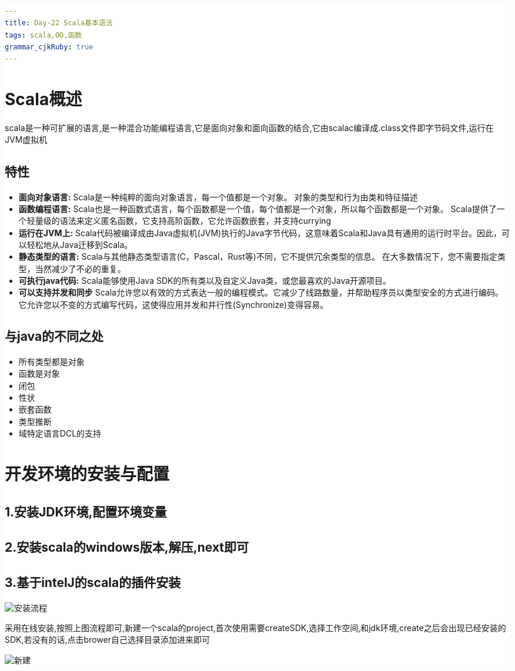 ```yaml
---
title: Day-22 Scala基本语法
tags: scala,OO,函数
grammar_cjkRuby: true
---
```



# Scala概述

scala是一种可扩展的语言,是一种混合功能编程语言,它是面向对象和面向函数的结合,它由scalac编译成.class文件即字节码文件,运行在JVM虚拟机

## 特性
- **面向对象语言:** Scala是一种纯粹的面向对象语言，每一个值都是一个对象。 对象的类型和行为由类和特征描述
- **函数编程语言:** Scala也是一种函数式语言，每个函数都是一个值，每个值都是一个对象，所以每个函数都是一个对象。
Scala提供了一个轻量级的语法来定义匿名函数，它支持高阶函数，它允许函数嵌套，并支持currying
- **运行在JVM上:** Scala代码被编译成由Java虚拟机(JVM)执行的Java字节代码，这意味着Scala和Java具有通用的运行时平台。因此，可以轻松地从Java迁移到Scala。
- **静态类型的语言:** Scala与其他静态类型语言(C，Pascal，Rust等)不同，它不提供冗余类型的信息。 在大多数情况下，您不需要指定类型，当然减少了不必的重复。
- **可执行java代码:** Scala能够使用Java SDK的所有类以及自定义Java类，或您最喜欢的Java开源项目。
- **可以支持并发和同步** Scala允许您以有效的方式表达一般的编程模式。它减少了线路数量，并帮助程序员以类型安全的方式进行编码。它允许您以不变的方式编写代码，这使得应用并发和并行性(Synchronize)变得容易。

## 与java的不同之处
- 所有类型都是对象
- 函数是对象
- 闭包
- 性状
- 嵌套函数
- 类型推断
- 域特定语言DCL的支持

# 开发环境的安装与配置
## 1.安装JDK环境,配置环境变量

## 2.安装scala的windows版本,解压,next即可

## 3.基于intelJ的scala的插件安装

![安装流程][1]

采用在线安装,按照上图流程即可,新建一个scala的project,首次使用需要createSDK,选择工作空间,和jdk环境,create之后会出现已经安装的SDK,若没有的话,点击brower自己选择目录添加进来即可

![新建][2]


  [1]: https://www.github.com/zyzfirst/note_images/raw/master/%E5%B0%8F%E4%B9%A6%E5%8C%A0/1510577589086.jpg
  [2]: https://www.github.com/zyzfirst/note_images/raw/master/%E5%B0%8F%E4%B9%A6%E5%8C%A0/1510577762910.jpg
  [3]: https://www.github.com/zyzfirst/note_images/raw/master/%E5%B0%8F%E4%B9%A6%E5%8C%A0/1510577834117.jpg
  [4]: https://www.github.com/zyzfirst/note_images/raw/master/%E5%B0%8F%E4%B9%A6%E5%8C%A0/1510578912186.jpg
  [5]: https://www.github.com/zyzfirst/note_images/raw/master/%E5%B0%8F%E4%B9%A6%E5%8C%A0/1510578605315.jpg
  [6]: https://www.github.com/zyzfirst/note_images/raw/master/%E5%B0%8F%E4%B9%A6%E5%8C%A0/1510578725733.jpg
  [7]: https://www.github.com/zyzfirst/note_images/raw/master/%E5%B0%8F%E4%B9%A6%E5%8C%A0/1510581290857.jpg
  [8]: https://www.github.com/zyzfirst/note_images/raw/master/%E5%B0%8F%E4%B9%A6%E5%8C%A0/1510582295531.jpg
  [9]: https://www.github.com/zyzfirst/note_images/raw/master/%E5%B0%8F%E4%B9%A6%E5%8C%A0/1510758621325.jpg
  [10]: https://www.github.com/zyzfirst/note_images/raw/master/%E5%B0%8F%E4%B9%A6%E5%8C%A0/1510758726019.jpg